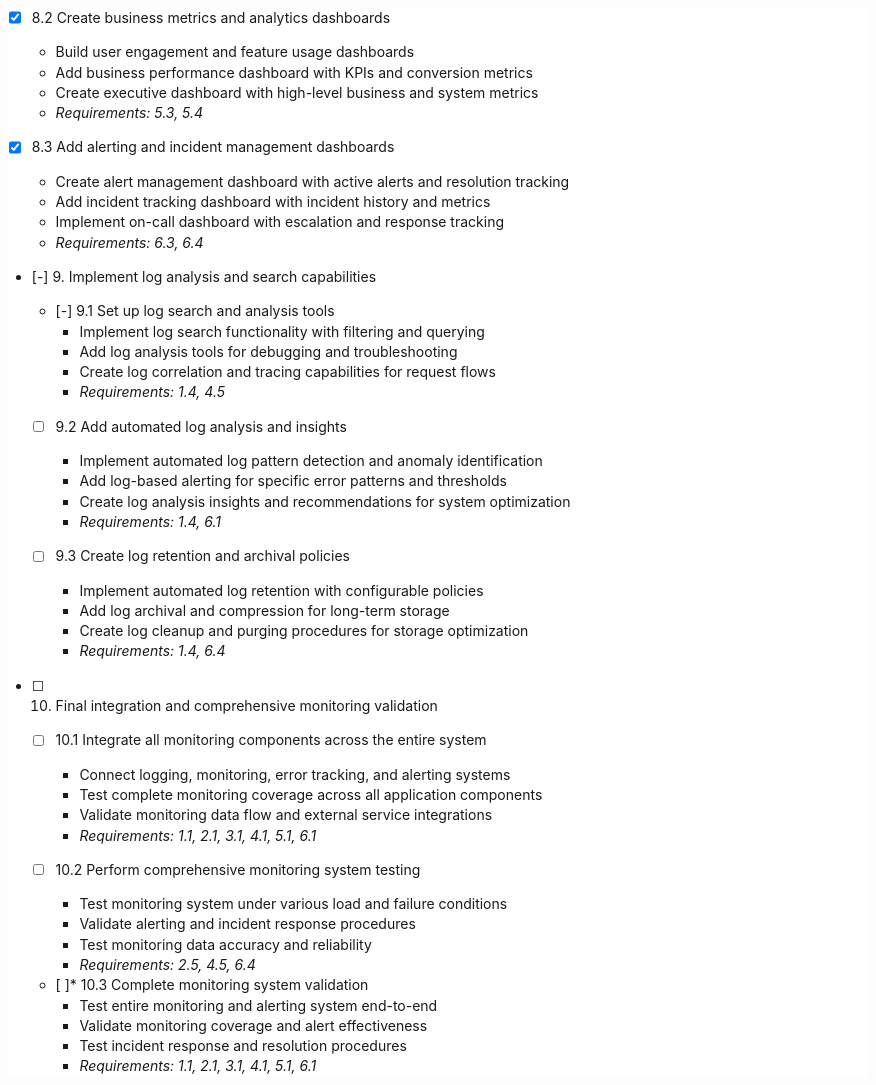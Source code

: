  - [x] 8.2 Create business metrics and analytics dashboards
    - Build user engagement and feature usage dashboards
    - Add business performance dashboard with KPIs and conversion metrics
    - Create executive dashboard with high-level business and system metrics
    - _Requirements: 5.3, 5.4_

  - [x] 8.3 Add alerting and incident management dashboards
    - Create alert management dashboard with active alerts and resolution
      tracking
    - Add incident tracking dashboard with incident history and metrics
    - Implement on-call dashboard with escalation and response tracking
    - _Requirements: 6.3, 6.4_

- [-] 9. Implement log analysis and search capabilities
  - [-] 9.1 Set up log search and analysis tools
    - Implement log search functionality with filtering and querying
    - Add log analysis tools for debugging and troubleshooting
    - Create log correlation and tracing capabilities for request flows
    - _Requirements: 1.4, 4.5_

  - [ ] 9.2 Add automated log analysis and insights
    - Implement automated log pattern detection and anomaly identification
    - Add log-based alerting for specific error patterns and thresholds
    - Create log analysis insights and recommendations for system optimization
    - _Requirements: 1.4, 6.1_

  - [ ] 9.3 Create log retention and archival policies
    - Implement automated log retention with configurable policies
    - Add log archival and compression for long-term storage
    - Create log cleanup and purging procedures for storage optimization
    - _Requirements: 1.4, 6.4_

- [ ] 10. Final integration and comprehensive monitoring validation
  - [ ] 10.1 Integrate all monitoring components across the entire system
    - Connect logging, monitoring, error tracking, and alerting systems
    - Test complete monitoring coverage across all application components
    - Validate monitoring data flow and external service integrations
    - _Requirements: 1.1, 2.1, 3.1, 4.1, 5.1, 6.1_

  - [ ] 10.2 Perform comprehensive monitoring system testing
    - Test monitoring system under various load and failure conditions
    - Validate alerting and incident response procedures
    - Test monitoring data accuracy and reliability
    - _Requirements: 2.5, 4.5, 6.4_

  - [ ]* 10.3 Complete monitoring system validation
    - Test entire monitoring and alerting system end-to-end
    - Validate monitoring coverage and alert effectiveness
    - Test incident response and resolution procedures
    - _Requirements: 1.1, 2.1, 3.1, 4.1, 5.1, 6.1_
